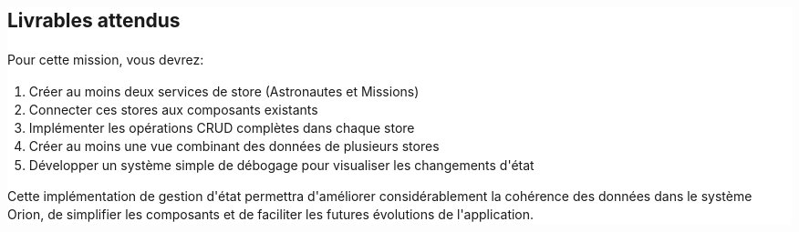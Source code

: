 ## Livrables attendus

Pour cette mission, vous devrez:

1. Créer au moins deux services de store (Astronautes et Missions)
2. Connecter ces stores aux composants existants
3. Implémenter les opérations CRUD complètes dans chaque store
4. Créer au moins une vue combinant des données de plusieurs stores
5. Développer un système simple de débogage pour visualiser les changements d'état

Cette implémentation de gestion d'état permettra d'améliorer considérablement la cohérence des données dans le système Orion, de simplifier les composants et de faciliter les futures évolutions de l'application.